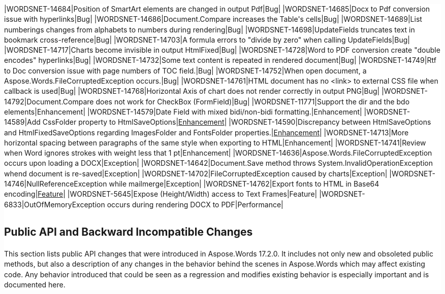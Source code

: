 |WORDSNET-14684|Position of SmartArt elements are changed in output Pdf|Bug|
|WORDSNET-14685|Docx to Pdf conversion issue with hyperlinks|Bug|
|WORDSNET-14686|Document.Compare increases the Table's cells|Bug|
|WORDSNET-14689|List numberings changes from alphabets to numbers during rendering|Bug|
|WORDSNET-14698|UpdateFields truncates text in bookmark cross-reference|Bug|
|WORDSNET-14703|A formula errors to "divide by zero" when calling UpdateFields|Bug|
|WORDSNET-14717|Charts become invisible in output HtmlFixed|Bug|
|WORDSNET-14728|Word to PDF conversion create "double encodes" hyperlinks|Bug|
|WORDSNET-14732|Some text content is repeated in rendered document|Bug|
|WORDSNET-14749|Rtf to Doc conversion issue with page numbers of TOC field.|Bug|
|WORDSNET-14752|When open document, a Aspose.Words.FileCorruptedException occurs.|Bug|
|WORDSNET-14761|HTML document has no &lt;link&gt; to external CSS file when callback is used|Bug|
|WORDSNET-14768|Horizontal Axis of chart does not render correctly in output PNG|Bug|
|WORDSNET-14792|Document.Compare does not work for CheckBox (FormField)|Bug|
|WORDSNET-11771|Support the dir and the bdo elements|Enhancement|
|WORDSNET-14579|Date Field with mixed bidi/non-bidi formatting.|Enhancement|
|WORDSNET-14589|Add CssFolder property to HtmlSaveOptions|[Enhancement](/words/net/convert-a-document/#convertingadocument-workingwithhtmlsaveoptionsproperties)|
|WORDSNET-14590|Discrepancy between HtmlSaveOptions and HtmlFixedSaveOptions regarding ImagesFolder and FontsFolder properties.|[Enhancement](/words/net/convert-a-document/#convertingadocument-workingwithhtmlsaveoptionsproperties)|
|WORDSNET-14713|More horizontal spacing between paragraphs of the same style when exporting to HTML|Enhancement|
|WORDSNET-14741|Review when Word ignores strokes with weight less that 1 pt|Enhancement|
|WORDSNET-14636|Aspose.Words.FileCorruptedException occurs upon loading a DOCX|Exception|
|WORDSNET-14642|Document.Save method throws System.InvalidOperationException whend document is re-saved|Exception|
|WORDSNET-14702|FileCorruptedException caused by charts|Exception|
|WORDSNET-14746|NullReferenceException while mailmerge|Exception|
|WORDSNET-14762|Export fonts to HTML in Base64 encoding|[Feature](/words/net/convert-a-document/#convertingadocument-exportfontstohtmlinbase64encoding)|
|WORDSNET-5645|Expose (Height/Width) access to Text Frames|Feature|
|WORDSNET-6833|OutOfMemoryException occurs during rendering DOCX to PDF|Performance|

## Public API and Backward Incompatible Changes

This section lists public API changes that were introduced in Aspose.Words 17.2.0. It includes not only new and obsoleted public methods, but also a description of any changes in the behavior behind the scenes in Aspose.Words which may affect existing code. Any behavior introduced that could be seen as a regression and modifies existing behavior is especially important and is documented here.
